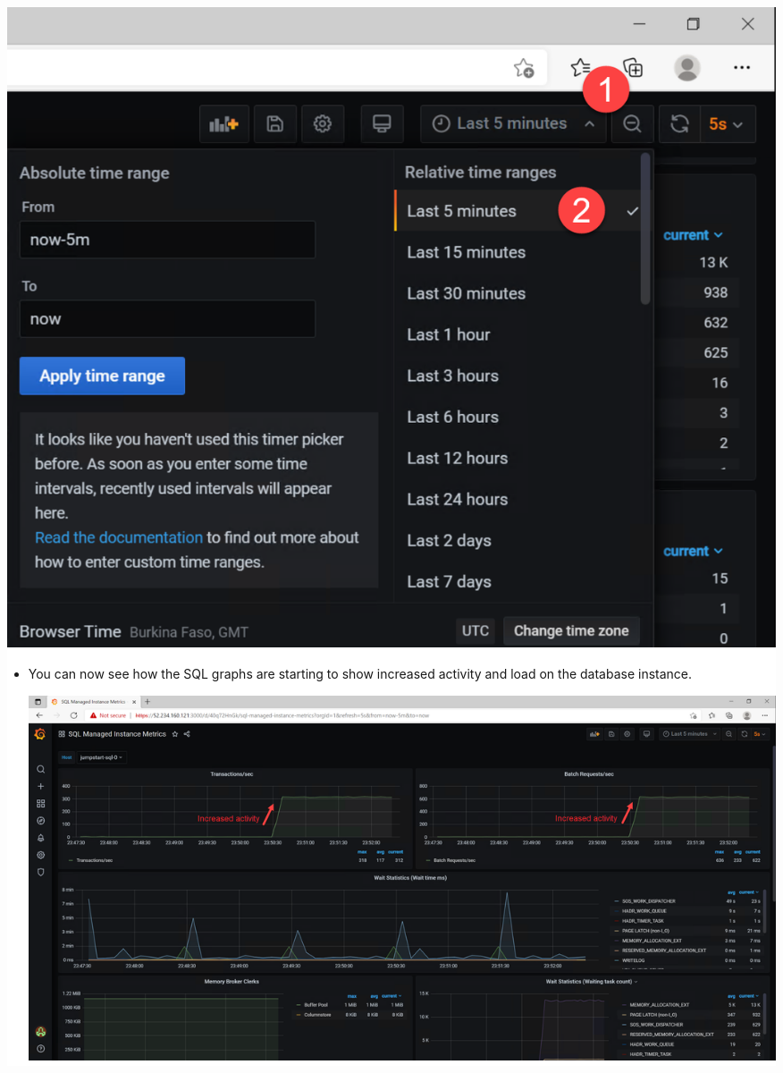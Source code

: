   ![Screenshot showing "Last 5 minutes" time range](./53.png)

- You can now see how the SQL graphs are starting to show increased activity and load on the database instance.

  ![Screenshot showing increased load activity](./54.png)
